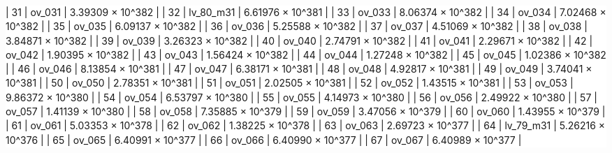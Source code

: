 | 31 | ov_031 | 3.39309 × 10^382 |
| 32 | lv_80_m31 | 6.61976 × 10^381 |
| 33 | ov_033 | 8.06374 × 10^382 |
| 34 | ov_034 | 7.02468 × 10^382 |
| 35 | ov_035 | 6.09137 × 10^382 |
| 36 | ov_036 | 5.25588 × 10^382 |
| 37 | ov_037 | 4.51069 × 10^382 |
| 38 | ov_038 | 3.84871 × 10^382 |
| 39 | ov_039 | 3.26323 × 10^382 |
| 40 | ov_040 | 2.74791 × 10^382 |
| 41 | ov_041 | 2.29671 × 10^382 |
| 42 | ov_042 | 1.90395 × 10^382 |
| 43 | ov_043 | 1.56424 × 10^382 |
| 44 | ov_044 | 1.27248 × 10^382 |
| 45 | ov_045 | 1.02386 × 10^382 |
| 46 | ov_046 | 8.13854 × 10^381 |
| 47 | ov_047 | 6.38171 × 10^381 |
| 48 | ov_048 | 4.92817 × 10^381 |
| 49 | ov_049 | 3.74041 × 10^381 |
| 50 | ov_050 | 2.78351 × 10^381 |
| 51 | ov_051 | 2.02505 × 10^381 |
| 52 | ov_052 | 1.43515 × 10^381 |
| 53 | ov_053 | 9.86372 × 10^380 |
| 54 | ov_054 | 6.53797 × 10^380 |
| 55 | ov_055 | 4.14973 × 10^380 |
| 56 | ov_056 | 2.49922 × 10^380 |
| 57 | ov_057 | 1.41139 × 10^380 |
| 58 | ov_058 | 7.35885 × 10^379 |
| 59 | ov_059 | 3.47056 × 10^379 |
| 60 | ov_060 | 1.43955 × 10^379 |
| 61 | ov_061 | 5.03353 × 10^378 |
| 62 | ov_062 | 1.38225 × 10^378 |
| 63 | ov_063 | 2.69723 × 10^377 |
| 64 | lv_79_m31 | 5.26216 × 10^376 |
| 65 | ov_065 | 6.40991 × 10^377 |
| 66 | ov_066 | 6.40990 × 10^377 |
| 67 | ov_067 | 6.40989 × 10^377 |